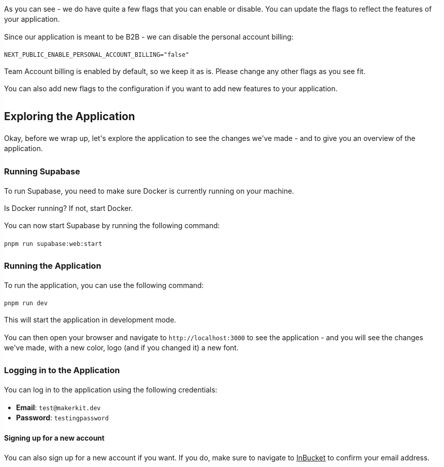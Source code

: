 ```tsx {% title="apps/web/config/feature-flags.config.ts" %}
```

As you can see - we do have quite a few flags that you can enable or disable. You can update the flags to reflect the features of your application.

Since our application is meant to be B2B - we can disable the personal account billing:

```tsx {% title="apps/web/.env" %}
NEXT_PUBLIC_ENABLE_PERSONAL_ACCOUNT_BILLING="false"
```

Team Account billing is enabled by default, so we keep it as is. Please change any other flags as you see fit.

You can also add new flags to the configuration if you want to add new features to your application.

## Exploring the Application

Okay, before we wrap up, let's explore the application to see the changes we've made - and to give you an overview of the application.

### Running Supabase

To run Supabase, you need to make sure Docker is currently running on your machine.

Is Docker running? If not, start Docker.

You can now start Supabase by running the following command:

```bash
pnpm run supabase:web:start
```

### Running the Application

To run the application, you can use the following command:

```bash
pnpm run dev
```

This will start the application in development mode.

You can then open your browser and navigate to `http://localhost:3000` to see the application - and you will see the changes we've made, with a new color, logo (and if you changed it) a new font.

### Logging in to the Application

You can log in to the application using the following credentials:

- **Email**: `test@makerkit.dev`
- **Password**: `testingpassword`

#### Signing up for a new account
You can also sign up for a new account if you want. If you do, make sure to navigate to [InBucket](http://localhost:54324/monitor) to confirm your email address.
